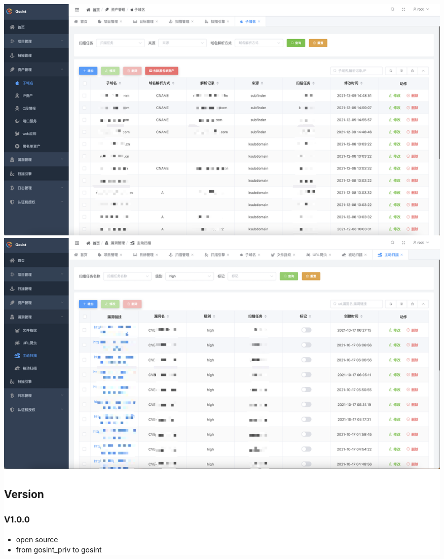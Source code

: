 ![](thirdparty/4.png)
![](thirdparty/5.png)

## Version
### V1.0.0
- open source
- from gosint_priv to gosint
